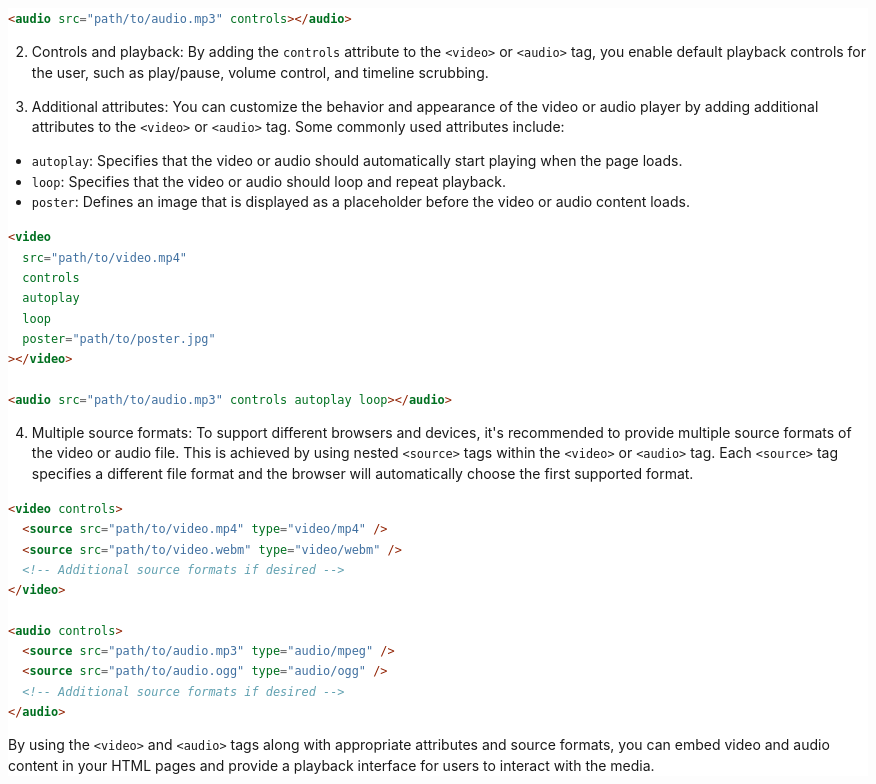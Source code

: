 ```html
<audio src="path/to/audio.mp3" controls></audio>
```

2. Controls and playback: By adding the `controls` attribute to the `<video>` or `<audio>` tag, you enable default playback controls for the user, such as play/pause, volume control, and timeline scrubbing.

3. Additional attributes: You can customize the behavior and appearance of the video or audio player by adding additional attributes to the `<video>` or `<audio>` tag. Some commonly used attributes include:

- `autoplay`: Specifies that the video or audio should automatically start playing when the page loads.
- `loop`: Specifies that the video or audio should loop and repeat playback.
- `poster`: Defines an image that is displayed as a placeholder before the video or audio content loads.

```html
<video
  src="path/to/video.mp4"
  controls
  autoplay
  loop
  poster="path/to/poster.jpg"
></video>

<audio src="path/to/audio.mp3" controls autoplay loop></audio>
```

4. Multiple source formats: To support different browsers and devices, it's recommended to provide multiple source formats of the video or audio file. This is achieved by using nested `<source>` tags within the `<video>` or `<audio>` tag. Each `<source>` tag specifies a different file format and the browser will automatically choose the first supported format.

```html
<video controls>
  <source src="path/to/video.mp4" type="video/mp4" />
  <source src="path/to/video.webm" type="video/webm" />
  <!-- Additional source formats if desired -->
</video>

<audio controls>
  <source src="path/to/audio.mp3" type="audio/mpeg" />
  <source src="path/to/audio.ogg" type="audio/ogg" />
  <!-- Additional source formats if desired -->
</audio>
```

By using the `<video>` and `<audio>` tags along with appropriate attributes and source formats, you can embed video and audio content in your HTML pages and provide a playback interface for users to interact with the media.
